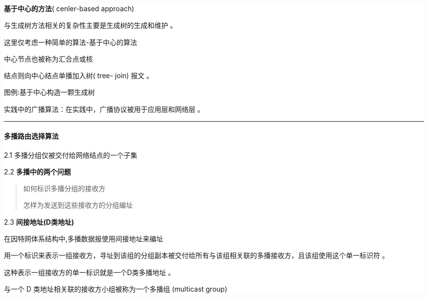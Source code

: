 

**基于中心的方法**( cenler-based approach)



与生成树方法相关的复杂性主要是生成树的生成和维护 。



这里仅考虑一种简单的算法-基于中心的算法



中心节点也被称为汇合点或核



结点则向中心结点单播加入树( tree- join) 报文 。



图例:基于中心构造一颗生成树



实践中的广播算法：在实践中，广播协议被用于应用层和网络层 。



---



#### 多播路由选择算法



2.1 多播分组仅被交付给网络结点的一个子集



2.2 **多播中的两个问题**





>   如何标识多播分组的接收方
>
>   
>
>   怎样为发送到这些接收方的分组编址



2.3 **间接地址(D类地址)**



在因特网体系结构中,多播数据报使用间接地址来编址



用一个标识来表示一组接收方，寻址到该组的分组副本被交付给所有与该组相关联的多播接收方，且该组使用这个单一标识符 。



这种表示一组接收方的单一标识就是一个D类多播地址 。



与一个 D 类地址相关联的接收方小组被称为一个多播组 (multicast group)
